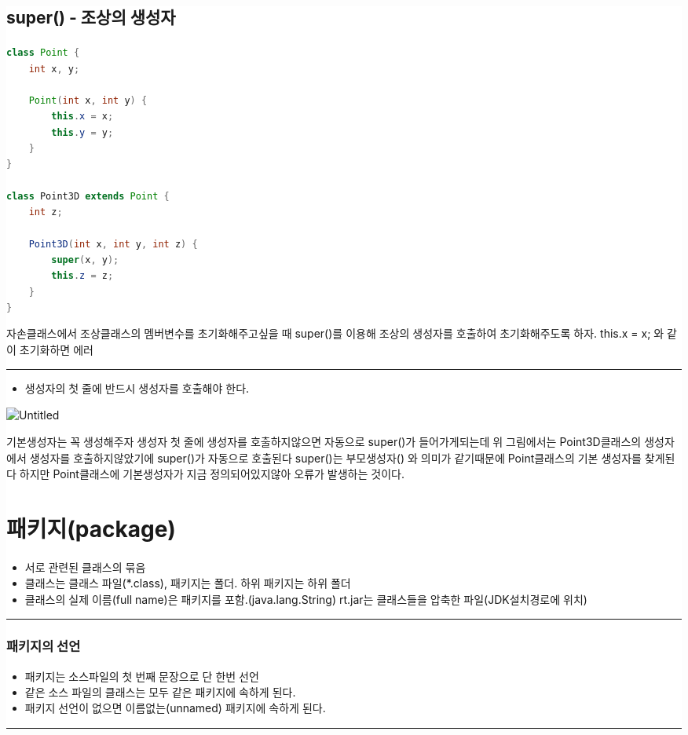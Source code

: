 
## super() - 조상의 생성자

```java
class Point {
    int x, y;

    Point(int x, int y) {
        this.x = x;
        this.y = y;
    }
}

class Point3D extends Point {
    int z;

    Point3D(int x, int y, int z) {
        super(x, y);
        this.z = z;
    }
}
```

자손클래스에서 조상클래스의 멤버변수를 초기화해주고싶을 때
super()를 이용해 조상의 생성자를 호출하여 초기화해주도록 하자.
this.x = x; 와 같이 초기화하면 에러

---

- 생성자의 첫 줄에 반드시 생성자를 호출해야 한다.

![Untitled](https://s3-us-west-2.amazonaws.com/secure.notion-static.com/429cb2fe-a765-47da-a220-888a6a282b10/Untitled.png)

기본생성자는 꼭 생성해주자 생성자 첫 줄에 생성자를 호출하지않으면
자동으로 super()가 들어가게되는데 위 그림에서는
Point3D클래스의 생성자에서 생성자를 호출하지않았기에 super()가
자동으로 호출된다 super()는 부모생성자() 와 의미가 같기때문에
Point클래스의 기본 생성자를 찾게된다 하지만 Point클래스에 기본생성자가 지금
정의되어있지않아 오류가 발생하는 것이다.

# 패키지(package)

- 서로 관련된 클래스의 묶음
- 클래스는 클래스 파일(*.class), 패키지는 폴더. 하위 패키지는 하위 폴더
- 클래스의 실제 이름(full name)은 패키지를 포함.(java.lang.String)
rt.jar는 클래스들을 압축한 파일(JDK설치경로에 위치)

---

### 패키지의 선언

- 패키지는 소스파일의 첫 번째 문장으로 단 한번 선언
- 같은 소스 파일의 클래스는 모두 같은 패키지에 속하게 된다.
- 패키지 선언이 없으면 이름없는(unnamed) 패키지에 속하게 된다.

---